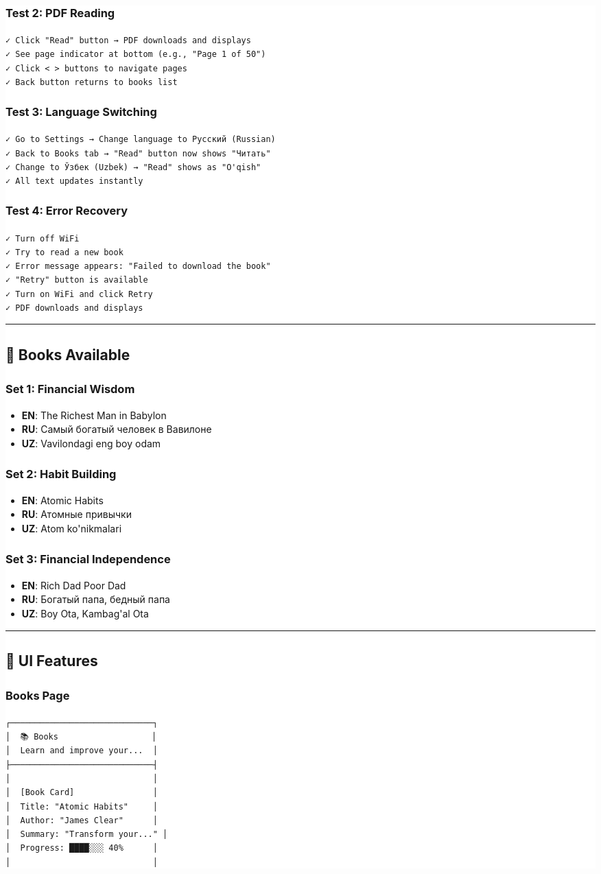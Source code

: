 ### Test 2: PDF Reading
```
✓ Click "Read" button → PDF downloads and displays
✓ See page indicator at bottom (e.g., "Page 1 of 50")
✓ Click < > buttons to navigate pages
✓ Back button returns to books list
```

### Test 3: Language Switching
```
✓ Go to Settings → Change language to Русский (Russian)
✓ Back to Books tab → "Read" button now shows "Читать"
✓ Change to Ўзбек (Uzbek) → "Read" shows as "O'qish"
✓ All text updates instantly
```

### Test 4: Error Recovery
```
✓ Turn off WiFi
✓ Try to read a new book
✓ Error message appears: "Failed to download the book"
✓ "Retry" button is available
✓ Turn on WiFi and click Retry
✓ PDF downloads and displays
```

---

## 📁 Books Available

### Set 1: Financial Wisdom
- **EN**: The Richest Man in Babylon
- **RU**: Самый богатый человек в Вавилоне
- **UZ**: Vavilondagi eng boy odam

### Set 2: Habit Building
- **EN**: Atomic Habits
- **RU**: Атомные привычки
- **UZ**: Atom ko'nikmalari

### Set 3: Financial Independence
- **EN**: Rich Dad Poor Dad
- **RU**: Богатый папа, бедный папа
- **UZ**: Boy Ota, Kambag'al Ota

---

## 🎨 UI Features

### Books Page
```
┌─────────────────────────────┐
│  📚 Books                   │
│  Learn and improve your...  │
├─────────────────────────────┤
│                             │
│  [Book Card]                │
│  Title: "Atomic Habits"     │
│  Author: "James Clear"      │
│  Summary: "Transform your..." │
│  Progress: ████░░░ 40%      │
│                             │
```
